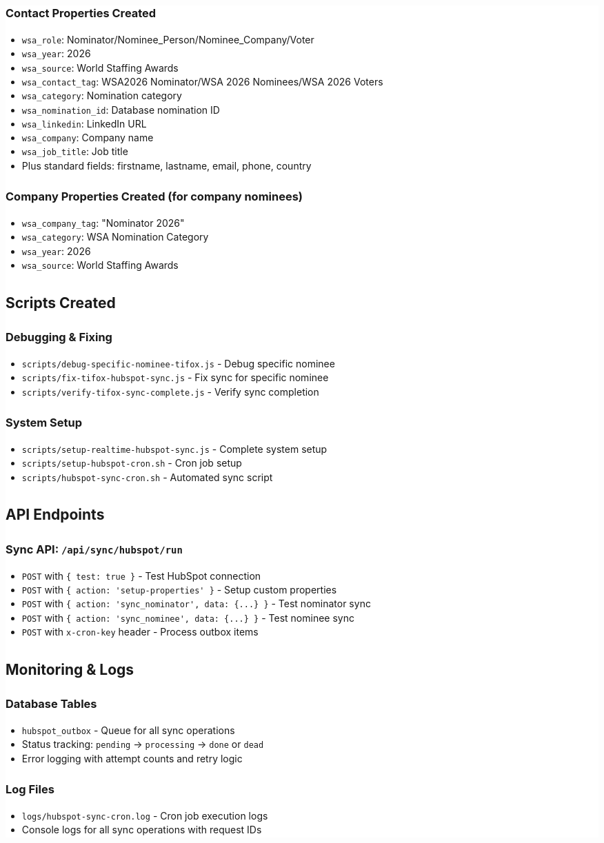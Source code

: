 ### **Contact Properties Created**
- `wsa_role`: Nominator/Nominee_Person/Nominee_Company/Voter
- `wsa_year`: 2026
- `wsa_source`: World Staffing Awards
- `wsa_contact_tag`: WSA2026 Nominator/WSA 2026 Nominees/WSA 2026 Voters
- `wsa_category`: Nomination category
- `wsa_nomination_id`: Database nomination ID
- `wsa_linkedin`: LinkedIn URL
- `wsa_company`: Company name
- `wsa_job_title`: Job title
- Plus standard fields: firstname, lastname, email, phone, country

### **Company Properties Created** (for company nominees)
- `wsa_company_tag`: "Nominator 2026"
- `wsa_category`: WSA Nomination Category
- `wsa_year`: 2026
- `wsa_source`: World Staffing Awards

## Scripts Created

### **Debugging & Fixing**
- `scripts/debug-specific-nominee-tifox.js` - Debug specific nominee
- `scripts/fix-tifox-hubspot-sync.js` - Fix sync for specific nominee
- `scripts/verify-tifox-sync-complete.js` - Verify sync completion

### **System Setup**
- `scripts/setup-realtime-hubspot-sync.js` - Complete system setup
- `scripts/setup-hubspot-cron.sh` - Cron job setup
- `scripts/hubspot-sync-cron.sh` - Automated sync script

## API Endpoints

### **Sync API: `/api/sync/hubspot/run`**
- `POST` with `{ test: true }` - Test HubSpot connection
- `POST` with `{ action: 'setup-properties' }` - Setup custom properties
- `POST` with `{ action: 'sync_nominator', data: {...} }` - Test nominator sync
- `POST` with `{ action: 'sync_nominee', data: {...} }` - Test nominee sync
- `POST` with `x-cron-key` header - Process outbox items

## Monitoring & Logs

### **Database Tables**
- `hubspot_outbox` - Queue for all sync operations
- Status tracking: `pending` → `processing` → `done` or `dead`
- Error logging with attempt counts and retry logic

### **Log Files**
- `logs/hubspot-sync-cron.log` - Cron job execution logs
- Console logs for all sync operations with request IDs
